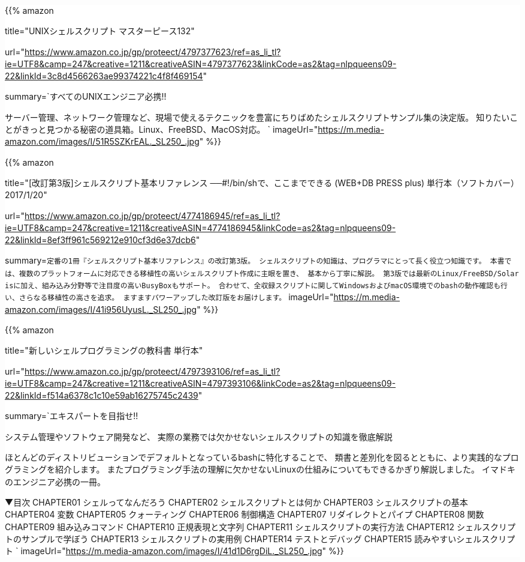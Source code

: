{{% amazon

title="UNIXシェルスクリプト マスターピース132"

url="https://www.amazon.co.jp/gp/proteect/4797377623/ref=as_li_tl?ie=UTF8&camp=247&creative=1211&creativeASIN=4797377623&linkCode=as2&tag=nlpqueens09-22&linkId=3c8d4566263ae99374221c4f8f469154"

summary=`すべてのUNIXエンジニア必携!!

サーバー管理、ネットワーク管理など、現場で使えるテクニックを豊富にちりばめたシェルスクリプトサンプル集の決定版。
知りたいことがきっと見つかる秘密の道具箱。Linux、FreeBSD、MacOS対応。
`
imageUrl="https://m.media-amazon.com/images/I/51R5SZKrEAL._SL250_.jpg"
%}}


{{% amazon

title="[改訂第3版]シェルスクリプト基本リファレンス ──#!/bin/shで、ここまでできる (WEB+DB PRESS plus) 単行本（ソフトカバー）  2017/1/20"

url="https://www.amazon.co.jp/gp/proteect/4774186945/ref=as_li_tl?ie=UTF8&camp=247&creative=1211&creativeASIN=4774186945&linkCode=as2&tag=nlpqueens09-22&linkId=8ef3ff961c569212e910cf3d6e37dcb6"

summary=`定番の1冊『シェルスクリプト基本リファレンス』の改訂第3版。
シェルスクリプトの知識は、プログラマにとって長く役立つ知識です。
本書では、複数のプラットフォームに対応できる移植性の高いシェルスクリプト作成に主眼を置き、
基本から丁寧に解説。
第3版では最新のLinux/FreeBSD/Solarisに加え、組み込み分野等で注目度の高いBusyBoxもサポート。
合わせて、全収録スクリプトに関してWindowsおよびmacOS環境でのbashの動作確認も行い、さらなる移植性の高さを追求。
ますますパワーアップした改訂版をお届けします。`
imageUrl="https://m.media-amazon.com/images/I/41i956UyusL._SL250_.jpg"
%}}

{{% amazon

title="新しいシェルプログラミングの教科書 単行本"

url="https://www.amazon.co.jp/gp/proteect/4797393106/ref=as_li_tl?ie=UTF8&camp=247&creative=1211&creativeASIN=4797393106&linkCode=as2&tag=nlpqueens09-22&linkId=f514a6378c1c10e59ab16275745c2439"

summary=`エキスパートを目指せ!!

システム管理やソフトウェア開発など、
実際の業務では欠かせないシェルスクリプトの知識を徹底解説

ほとんどのディストリビューションでデフォルトとなっているbashに特化することで、
類書と差別化を図るとともに、より実践的なプログラミングを紹介します。
またプログラミング手法の理解に欠かせないLinuxの仕組みについてもできるかぎり解説しました。
イマドキのエンジニア必携の一冊。

▼目次
CHAPTER01 シェルってなんだろう
CHAPTER02 シェルスクリプトとは何か
CHAPTER03 シェルスクリプトの基本
CHAPTER04 変数
CHAPTER05 クォーティング
CHAPTER06 制御構造
CHAPTER07 リダイレクトとパイプ
CHAPTER08 関数
CHAPTER09 組み込みコマンド
CHAPTER10 正規表現と文字列
CHAPTER11 シェルスクリプトの実行方法
CHAPTER12 シェルスクリプトのサンプルで学ぼう
CHAPTER13 シェルスクリプトの実用例
CHAPTER14 テストとデバッグ
CHAPTER15 読みやすいシェルスクリプト
`
imageUrl="https://m.media-amazon.com/images/I/41d1D6rgDiL._SL250_.jpg"
%}}

